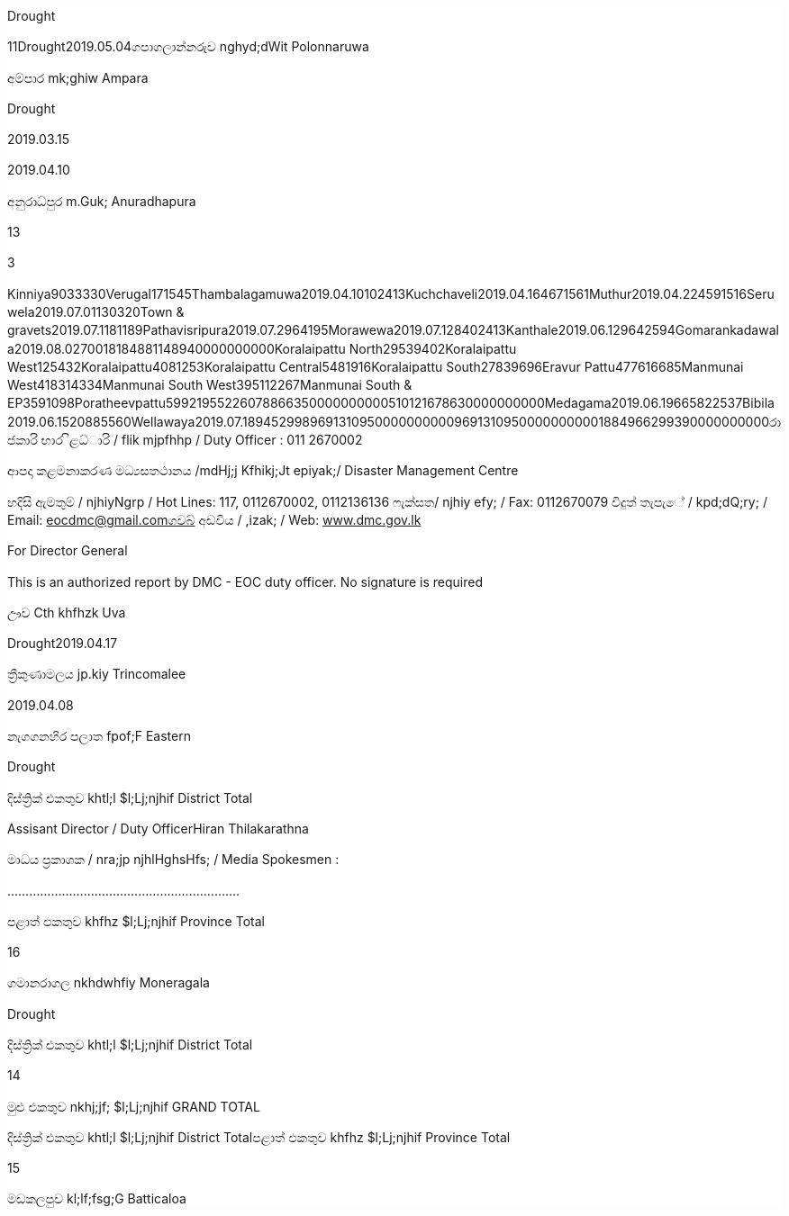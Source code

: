 Drought

11Drought2019.05.04ගපාගලාන්නරුව nghyd;dWit Polonnaruwa

අම්පාර mk;ghiw Ampara

Drought

2019.03.15

2019.04.10

අනුරාධ්‍පුර m.Guk; Anuradhapura

13

3

Kinniya9033330Verugal171545Thambalagamuwa2019.04.10102413Kuchchaveli2019.04.164671561Muthur2019.04.224591516Seruwela2019.07.01130320Town & gravets2019.07.1181189Pathavisripura2019.07.2964195Morawewa2019.07.128402413Kanthale2019.06.129642594Gomarankadawala2019.08.0270018184881148940000000000Koralaipattu North29539402Koralaipattu West125432Koralaipattu4081253Koralaipattu Central5481916Koralaipattu South27839696Eravur Pattu477616685Manmunai West418314334Manmunai South West395112267Manmunai South & EP3591098Poratheevpattu59921955226078866350000000000510121678630000000000Medagama2019.06.19665822537Bibila2019.06.1520885560Wellawaya2019.07.189452998969131095000000000096913109500000000001884966299390000000000රාජකාරි භාර ිළධ්‍ාරි / flik mjpfhhp / Duty Officer : 011 2670002

ආපදා කළමනාකරණ මධ්‍යසතථානය /mdHj;j Kfhikj;Jt epiyak;/ Disaster Management Centre

හදිසි ඇමතුම් / njhiyNgrp / Hot Lines: 117, 0112670002, 0112136136 ෆැක්සත/ njhiy efy; / Fax: 0112670079 විදුත් තැපැේ / kpd;dQ;ry; / Email: eocdmc@gmail.comගවබ් අඩවිය / ,izak; / Web: www.dmc.gov.lk

For Director General

This is an authorized report by DMC - EOC duty officer. No signature is required

ඌව Cth khfhzk Uva

Drought2019.04.17

ත්‍රීකුණාමලය jp.kiy Trincomalee

2019.04.08

නැගගනහිර පලාත fpof;F Eastern

Drought

දිස්ත්‍රික් එකතුව khtl;l $l;Lj;njhif District Total

Assisant Director / Duty OfficerHiran Thilakarathna

මාධය ප්‍රකාශක / nra;jp njhlHghsHfs; / Media Spokesmen :

……………………………………………………….

පළාත් ඵකතුව khfhz $l;Lj;njhif Province Total

16

ගමානරාගල nkhdwhfiy Moneragala

Drought

දිස්ත්‍රික් එකතුව khtl;l $l;Lj;njhif District Total

14

මුළු එකතුව nkhj;jf; $l;Lj;njhif GRAND TOTAL

දිස්ත්‍රික් එකතුව khtl;l $l;Lj;njhif District Totalපළාත් ඵකතුව khfhz $l;Lj;njhif Province Total

15

මඩකලපුව kl;lf;fsg;G Batticaloa